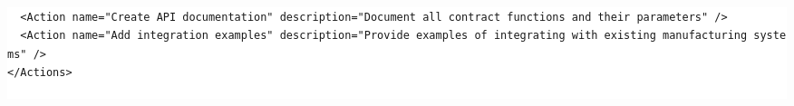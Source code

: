 ```plaintext
  <Action name="Create API documentation" description="Document all contract functions and their parameters" />
  <Action name="Add integration examples" description="Provide examples of integrating with existing manufacturing systems" />
</Actions>


```
